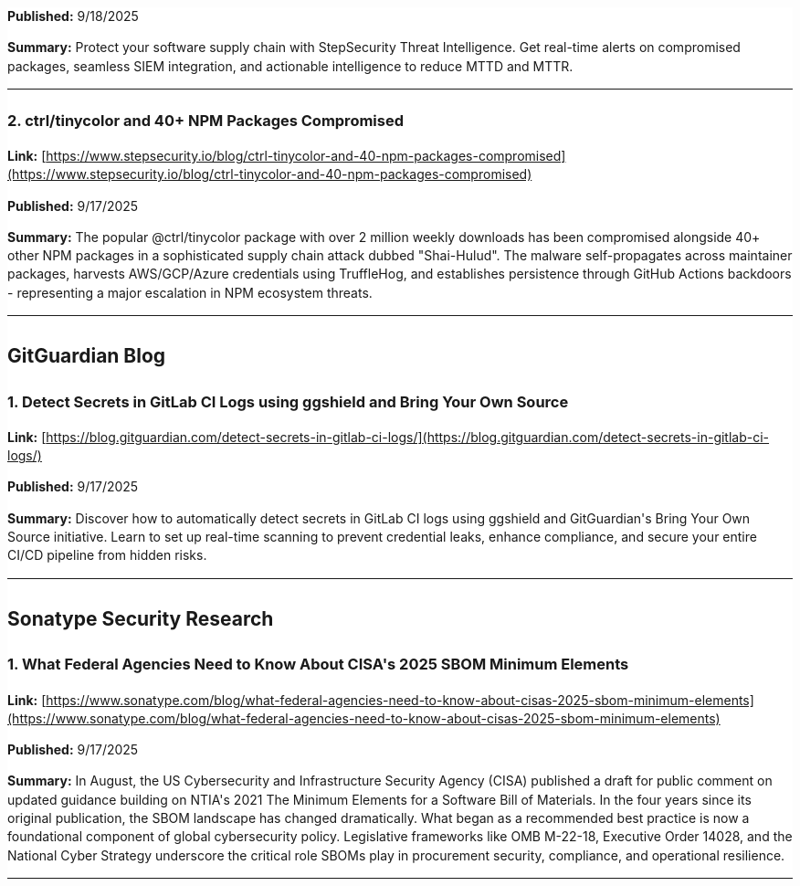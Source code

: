 **Published:** 9/18/2025

**Summary:** Protect your software supply chain with StepSecurity Threat Intelligence. Get real-time alerts on compromised packages, seamless SIEM integration, and actionable intelligence to reduce MTTD and MTTR.

---

### 2. ctrl/tinycolor and 40+ NPM Packages Compromised

**Link:** [https://www.stepsecurity.io/blog/ctrl-tinycolor-and-40-npm-packages-compromised](https://www.stepsecurity.io/blog/ctrl-tinycolor-and-40-npm-packages-compromised)

**Published:** 9/17/2025

**Summary:** The popular @ctrl/tinycolor package with over 2 million weekly downloads has been compromised alongside 40+ other NPM packages in a sophisticated supply chain attack dubbed "Shai-Hulud". The malware self-propagates across maintainer packages, harvests AWS/GCP/Azure credentials using TruffleHog, and establishes persistence through GitHub Actions backdoors - representing a major escalation in NPM ecosystem threats.

---

## GitGuardian Blog

### 1. Detect Secrets in GitLab CI Logs using ggshield and Bring Your Own Source

**Link:** [https://blog.gitguardian.com/detect-secrets-in-gitlab-ci-logs/](https://blog.gitguardian.com/detect-secrets-in-gitlab-ci-logs/)

**Published:** 9/17/2025

**Summary:** Discover how to automatically detect secrets in GitLab CI logs using ggshield and GitGuardian's Bring Your Own Source initiative. Learn to set up real-time scanning to prevent credential leaks, enhance compliance, and secure your entire CI/CD pipeline from hidden risks.

---

## Sonatype Security Research

### 1. What Federal Agencies Need to Know About CISA's 2025 SBOM Minimum Elements

**Link:** [https://www.sonatype.com/blog/what-federal-agencies-need-to-know-about-cisas-2025-sbom-minimum-elements](https://www.sonatype.com/blog/what-federal-agencies-need-to-know-about-cisas-2025-sbom-minimum-elements)

**Published:** 9/17/2025

**Summary:** In August, the US Cybersecurity and Infrastructure Security Agency (CISA) published a draft for public comment on updated guidance building on NTIA's 2021 The Minimum Elements for a Software Bill of Materials. In the four years since its original publication, the SBOM landscape has changed dramatically. What began as a recommended best practice is now a foundational component of global cybersecurity policy. Legislative frameworks like OMB M-22-18, Executive Order 14028, and the National Cyber Strategy underscore the critical role SBOMs play in procurement security, compliance, and operational resilience.

---